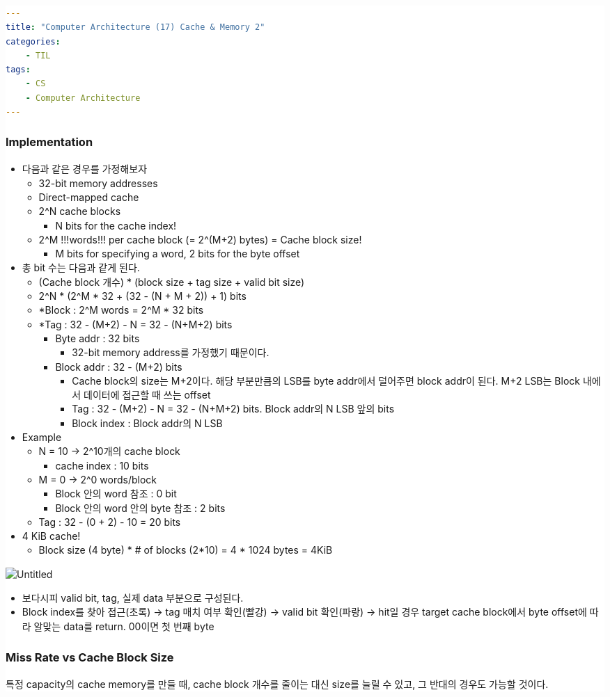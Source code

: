 ```yaml
---
title: "Computer Architecture (17) Cache & Memory 2"
categories:
    - TIL
tags:
    - CS
    - Computer Architecture
---
```


### Implementation

- 다음과 같은 경우를 가정해보자
    - 32-bit memory addresses
    - Direct-mapped cache
    - 2^N cache blocks
        - N bits for the cache index!
    - 2^M !!!words!!! per cache block (= 2^(M+2) bytes) = Cache block size!
        - M bits for specifying a word, 2 bits for the byte offset
- 총 bit 수는 다음과 같게 된다.
    - (Cache block 개수) * (block size + tag size + valid bit size)
    - 2^N * (2^M * 32 + (32 - (N + M + 2)) + 1) bits
    - *Block : 2^M words = 2^M * 32 bits
    - *Tag : 32 - (M+2) - N = 32 - (N+M+2) bits
        - Byte addr : 32 bits
            - 32-bit memory address를 가정했기 때문이다.
        - Block addr : 32 - (M+2) bits
            - Cache block의 size는 M+2이다. 해당 부분만큼의 LSB를 byte addr에서 덜어주면 block addr이 된다. M+2 LSB는 Block 내에서 데이터에 접근할 때 쓰는 offset
            - Tag : 32 - (M+2) - N = 32 - (N+M+2) bits. Block addr의 N LSB 앞의 bits
            - Block index : Block addr의 N LSB
- Example
    - N = 10 → 2^10개의 cache block
        - cache index : 10 bits
    - M = 0 → 2^0 words/block
        - Block 안의 word 참조 : 0 bit
        - Block 안의 word 안의 byte 참조 : 2 bits
    - Tag : 32 - (0 + 2) - 10 = 20 bits
- 4 KiB cache!
    - Block size (4 byte) * # of blocks (2*10) = 4 * 1024 bytes = 4KiB

![Untitled](https://gonnnnn.github.io/image/TIL/0530(1).png)                                                               

- 보다시피 valid bit, tag, 실제 data 부분으로 구성된다.
- Block index를 찾아 접근(초록) → tag 매치 여부 확인(빨강) → valid bit 확인(파랑) → hit일 경우 target cache block에서 byte offset에 따라 알맞는 data를 return. 00이면 첫 번째 byte

### Miss Rate vs Cache Block Size

특정 capacity의 cache memory를 만들 때, cache block 개수를 줄이는 대신 size를 늘릴 수 있고, 그 반대의 경우도 가능할 것이다.
